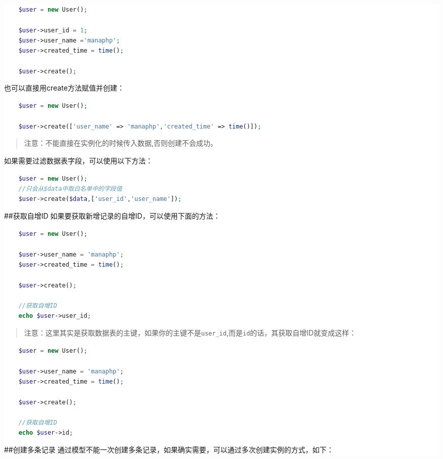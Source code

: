 ```php
    $user = new User();

    $user->user_id = 1;
    $user->user_name ='manaphp';
    $user->created_time = time();

    $user->create();
```
也可以直接用create方法赋值并创建：

```php
    $user = new User();

    $user->create(['user_name' => 'manaphp','created_time' => time()]);
```
>注意：不能直接在实例化的时候传入数据,否则创建不会成功。

如果需要过滤数据表字段，可以使用以下方法：

```php
    $user = new User();
    //只会从$data中取白名单中的字段值
    $user->create($data,['user_id','user_name']);
```
##获取自增ID
如果要获取新增记录的自增ID，可以使用下面的方法：

```php
    $user = new User();

    $user->user_name = 'manaphp';
    $user->created_time = time();

    $user->create();

    //获取自增ID
    echo $user->user_id;
```

>注意：这里其实是获取数据表的主键，如果你的主键不是`user_id`,而是`id`的话，其获取自增ID就变成这样：

```php
    $user = new User();

    $user->user_name = 'manaphp';
    $user->created_time = time();

    $user->create();

    //获取自增ID
    echo $user->id;
```
##创建多条记录
通过模型不能一次创建多条记录，如果确实需要，可以通过多次创建实例的方式，如下：


[PDO]: http://php.net/manual/en/pdo.prepared-statements.php
[date]: http://php.net/manual/en/function.date.php
[time]: http://php.net/manual/en/function.time.php
[Traits]: http://php.net/manual/en/language.oop5.traits.php